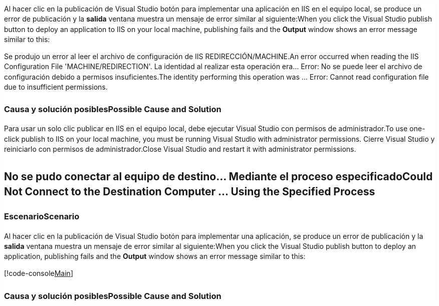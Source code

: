 <span data-ttu-id="a06a5-146">Al hacer clic en la publicación de Visual Studio botón para implementar una aplicación en IIS en el equipo local, se produce un error de publicación y la **salida** ventana muestra un mensaje de error similar al siguiente:</span><span class="sxs-lookup"><span data-stu-id="a06a5-146">When you click the Visual Studio publish button to deploy an application to IIS on your local machine, publishing fails and the **Output** window shows an error message similar to this:</span></span>

<span data-ttu-id="a06a5-147">Se produjo un error al leer el archivo de configuración de IIS REDIRECCIÓN/MACHINE.</span><span class="sxs-lookup"><span data-stu-id="a06a5-147">An error occurred when reading the IIS Configuration File 'MACHINE/REDIRECTION'.</span></span> <span data-ttu-id="a06a5-148">La identidad al realizar esta operación era... Error: No se puede leer el archivo de configuración debido a permisos insuficientes.</span><span class="sxs-lookup"><span data-stu-id="a06a5-148">The identity performing this operation was ... Error: Cannot read configuration file due to insufficient permissions.</span></span>

### <a name="possible-cause-and-solution"></a><span data-ttu-id="a06a5-149">Causa y solución posibles</span><span class="sxs-lookup"><span data-stu-id="a06a5-149">Possible Cause and Solution</span></span>

<span data-ttu-id="a06a5-150">Para usar un solo clic publicar en IIS en el equipo local, debe ejecutar Visual Studio con permisos de administrador.</span><span class="sxs-lookup"><span data-stu-id="a06a5-150">To use one-click publish to IIS on your local machine, you must be running Visual Studio with administrator permissions.</span></span> <span data-ttu-id="a06a5-151">Cierre Visual Studio y reiniciarlo con permisos de administrador.</span><span class="sxs-lookup"><span data-stu-id="a06a5-151">Close Visual Studio and restart it with administrator permissions.</span></span>

## <a name="could-not-connect-to-the-destination-computer--using-the-specified-process"></a><span data-ttu-id="a06a5-152">No se pudo conectar al equipo de destino... Mediante el proceso especificado</span><span class="sxs-lookup"><span data-stu-id="a06a5-152">Could Not Connect to the Destination Computer ... Using the Specified Process</span></span>

### <a name="scenario"></a><span data-ttu-id="a06a5-153">Escenario</span><span class="sxs-lookup"><span data-stu-id="a06a5-153">Scenario</span></span>

<span data-ttu-id="a06a5-154">Al hacer clic en la publicación de Visual Studio botón para implementar una aplicación, se produce un error de publicación y la **salida** ventana muestra un mensaje de error similar al siguiente:</span><span class="sxs-lookup"><span data-stu-id="a06a5-154">When you click the Visual Studio publish button to deploy an application, publishing fails and the **Output** window shows an error message similar to this:</span></span>

[!code-console[Main](troubleshooting/samples/sample3.cmd)]

### <a name="possible-cause-and-solution"></a><span data-ttu-id="a06a5-155">Causa y solución posibles</span><span class="sxs-lookup"><span data-stu-id="a06a5-155">Possible Cause and Solution</span></span>
